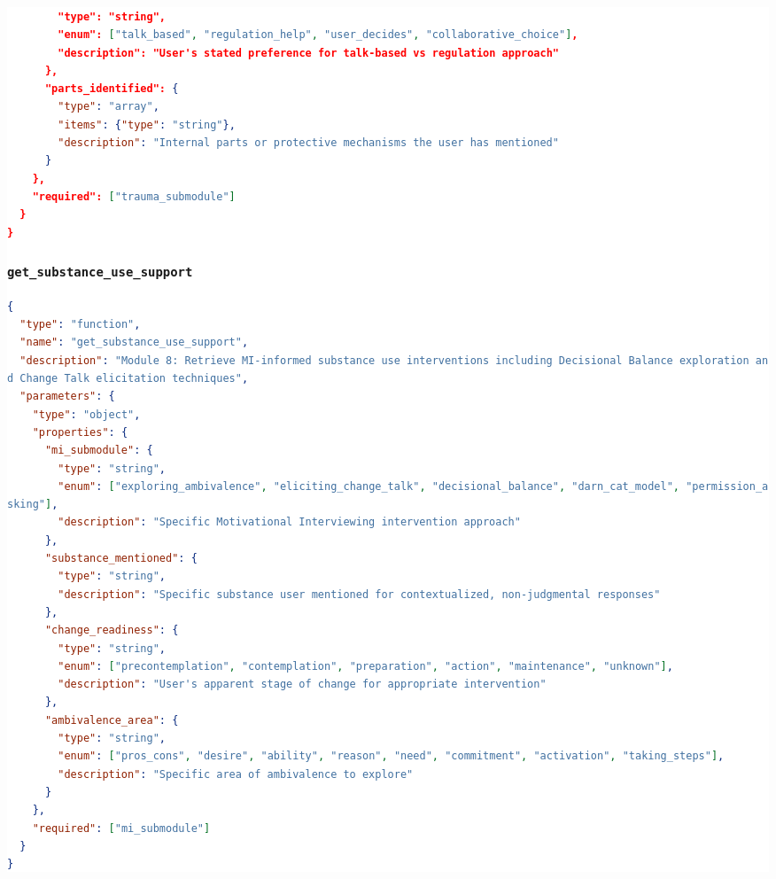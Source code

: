 ```json
        "type": "string",
        "enum": ["talk_based", "regulation_help", "user_decides", "collaborative_choice"],
        "description": "User's stated preference for talk-based vs regulation approach"
      },
      "parts_identified": {
        "type": "array",
        "items": {"type": "string"},
        "description": "Internal parts or protective mechanisms the user has mentioned"
      }
    },
    "required": ["trauma_submodule"]
  }
}
```

### `get_substance_use_support`
```json
{
  "type": "function",
  "name": "get_substance_use_support",
  "description": "Module 8: Retrieve MI-informed substance use interventions including Decisional Balance exploration and Change Talk elicitation techniques",
  "parameters": {
    "type": "object",
    "properties": {
      "mi_submodule": {
        "type": "string",
        "enum": ["exploring_ambivalence", "eliciting_change_talk", "decisional_balance", "darn_cat_model", "permission_asking"],
        "description": "Specific Motivational Interviewing intervention approach"
      },
      "substance_mentioned": {
        "type": "string",
        "description": "Specific substance user mentioned for contextualized, non-judgmental responses"
      },
      "change_readiness": {
        "type": "string",
        "enum": ["precontemplation", "contemplation", "preparation", "action", "maintenance", "unknown"],
        "description": "User's apparent stage of change for appropriate intervention"
      },
      "ambivalence_area": {
        "type": "string",
        "enum": ["pros_cons", "desire", "ability", "reason", "need", "commitment", "activation", "taking_steps"],
        "description": "Specific area of ambivalence to explore"
      }
    },
    "required": ["mi_submodule"]
  }
}
```
